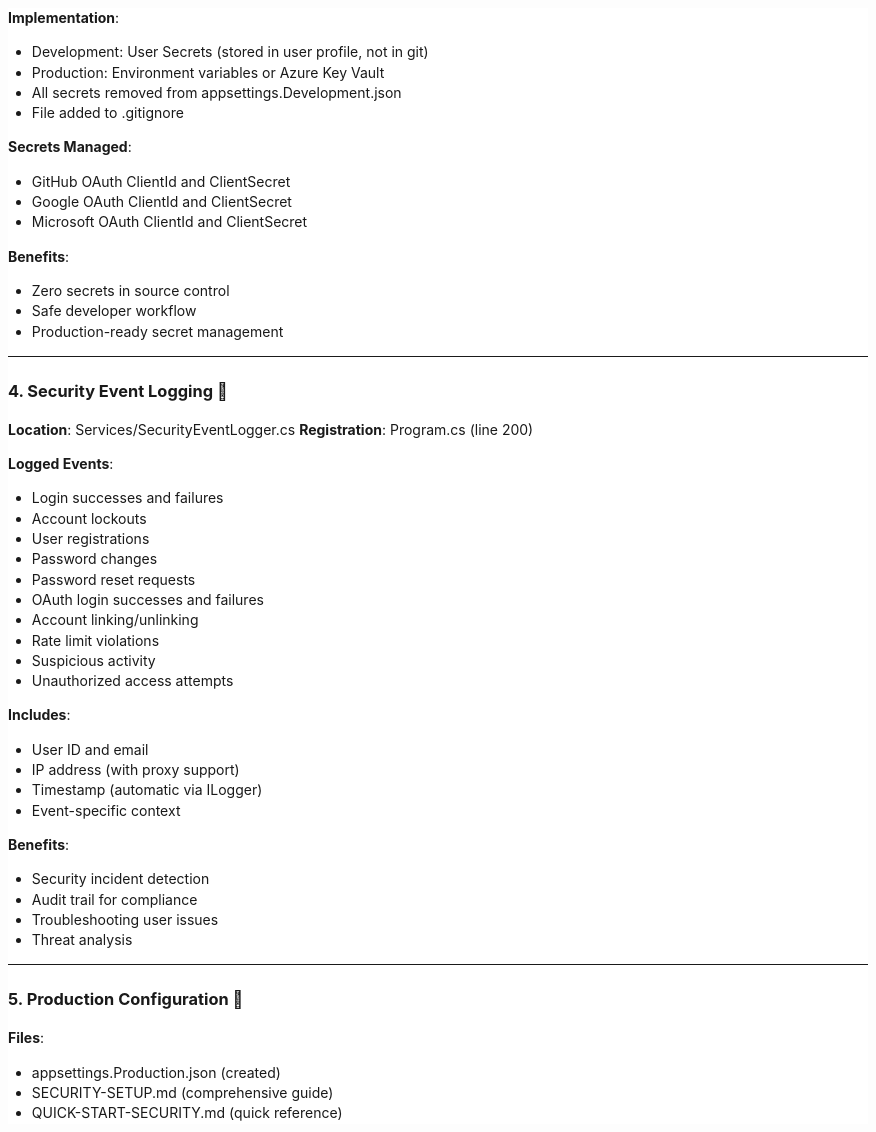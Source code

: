 **Implementation**:
- Development: User Secrets (stored in user profile, not in git)
- Production: Environment variables or Azure Key Vault
- All secrets removed from appsettings.Development.json
- File added to .gitignore

**Secrets Managed**:
- GitHub OAuth ClientId and ClientSecret
- Google OAuth ClientId and ClientSecret
- Microsoft OAuth ClientId and ClientSecret

**Benefits**:
- Zero secrets in source control
- Safe developer workflow
- Production-ready secret management

---

### 4. Security Event Logging 📝
**Location**: Services/SecurityEventLogger.cs
**Registration**: Program.cs (line 200)

**Logged Events**:
- Login successes and failures
- Account lockouts
- User registrations
- Password changes
- Password reset requests
- OAuth login successes and failures
- Account linking/unlinking
- Rate limit violations
- Suspicious activity
- Unauthorized access attempts

**Includes**:
- User ID and email
- IP address (with proxy support)
- Timestamp (automatic via ILogger)
- Event-specific context

**Benefits**:
- Security incident detection
- Audit trail for compliance
- Troubleshooting user issues
- Threat analysis

---

### 5. Production Configuration 🚀
**Files**:
- appsettings.Production.json (created)
- SECURITY-SETUP.md (comprehensive guide)
- QUICK-START-SECURITY.md (quick reference)
